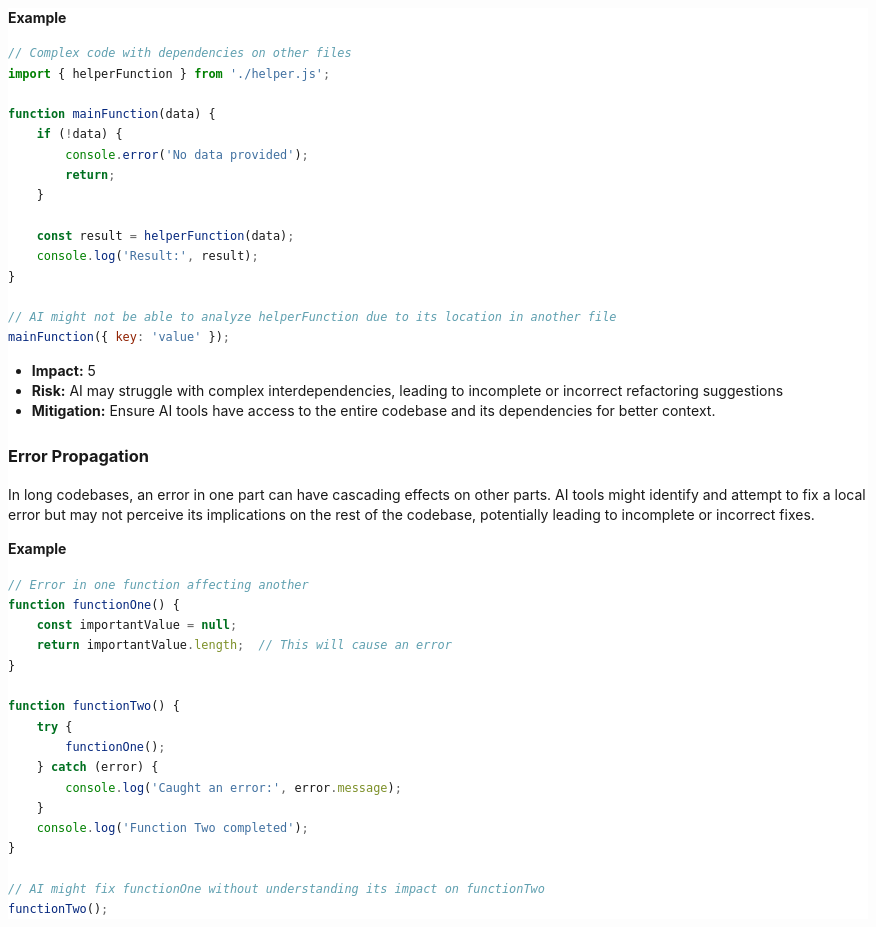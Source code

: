 **Example**

```js
// Complex code with dependencies on other files
import { helperFunction } from './helper.js';

function mainFunction(data) {
    if (!data) {
        console.error('No data provided');
        return;
    }

    const result = helperFunction(data);
    console.log('Result:', result);
}

// AI might not be able to analyze helperFunction due to its location in another file
mainFunction({ key: 'value' });
```

- **Impact:** 5
- **Risk:** AI may struggle with complex interdependencies, leading to incomplete or incorrect refactoring suggestions
- **Mitigation:** Ensure AI tools have access to the entire codebase and its dependencies for better context.


### Error Propagation
In long codebases, an error in one part can have cascading effects on other parts. AI tools might identify and attempt to fix a local error but may not perceive its implications on the rest of the codebase, potentially leading to incomplete or incorrect fixes.

**Example**

```js
// Error in one function affecting another
function functionOne() {
    const importantValue = null;
    return importantValue.length;  // This will cause an error
}

function functionTwo() {
    try {
        functionOne();
    } catch (error) {
        console.log('Caught an error:', error.message);
    }
    console.log('Function Two completed');
}

// AI might fix functionOne without understanding its impact on functionTwo
functionTwo();
```
